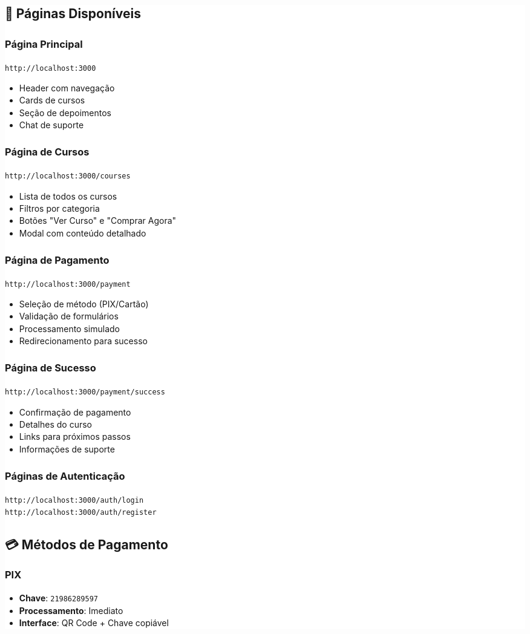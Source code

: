 ## 📱 Páginas Disponíveis

### **Página Principal**
```
http://localhost:3000
```
- Header com navegação
- Cards de cursos
- Seção de depoimentos
- Chat de suporte

### **Página de Cursos**
```
http://localhost:3000/courses
```
- Lista de todos os cursos
- Filtros por categoria
- Botões "Ver Curso" e "Comprar Agora"
- Modal com conteúdo detalhado

### **Página de Pagamento**
```
http://localhost:3000/payment
```
- Seleção de método (PIX/Cartão)
- Validação de formulários
- Processamento simulado
- Redirecionamento para sucesso

### **Página de Sucesso**
```
http://localhost:3000/payment/success
```
- Confirmação de pagamento
- Detalhes do curso
- Links para próximos passos
- Informações de suporte

### **Páginas de Autenticação**
```
http://localhost:3000/auth/login
http://localhost:3000/auth/register
```

## 💳 Métodos de Pagamento

### **PIX**
- **Chave**: `21986289597`
- **Processamento**: Imediato
- **Interface**: QR Code + Chave copiável
